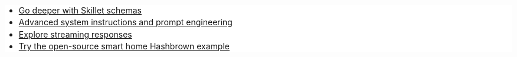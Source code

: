 - [Go deeper with Skillet schemas](/docs/angular/concept/schema)
- [Advanced system instructions and prompt engineering](/docs/angular/guide/prompt-engineering)
- [Explore streaming responses](/docs/angular/concept/streaming)
- [Try the open-source smart home Hashbrown example](https://github.com/liveloveapp/hashbrown)
